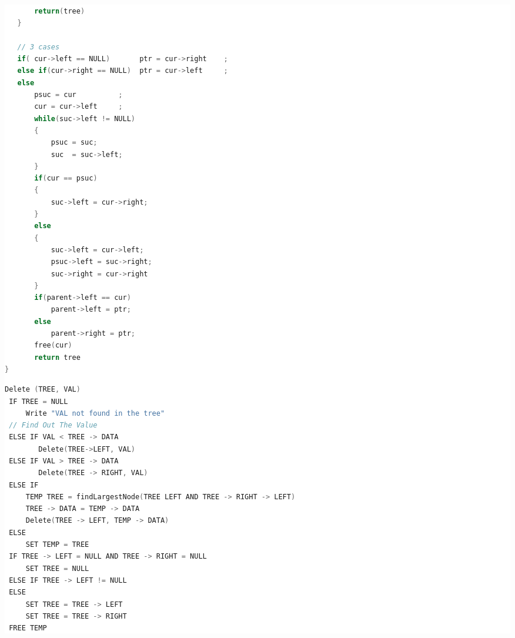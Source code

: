 ```c
       return(tree)
   }
   
   // 3 cases
   if( cur->left == NULL)       ptr = cur->right    ;
   else if(cur->right == NULL)  ptr = cur->left     ;
   else
       psuc = cur          ;
       cur = cur->left     ;
       while(suc->left != NULL)
       {
           psuc = suc;
           suc  = suc->left;
       }
       if(cur == psuc)
       {
           suc->left = cur->right;
       }
       else
       {
           suc->left = cur->left;
           psuc->left = suc->right;
           suc->right = cur->right
       }
       if(parent->left == cur)
           parent->left = ptr;
       else
           parent->right = ptr;
       free(cur)
       return tree
}
```
```c
Delete (TREE, VAL)
 IF TREE = NULL
     Write "VAL not found in the tree"
 // Find Out The Value
 ELSE IF VAL < TREE -> DATA
        Delete(TREE->LEFT, VAL)
 ELSE IF VAL > TREE -> DATA
        Delete(TREE -> RIGHT, VAL)
 ELSE IF 
     TEMP TREE = findLargestNode(TREE LEFT AND TREE -> RIGHT -> LEFT)
     TREE -> DATA = TEMP -> DATA
     Delete(TREE -> LEFT, TEMP -> DATA)
 ELSE
     SET TEMP = TREE
 IF TREE -> LEFT = NULL AND TREE -> RIGHT = NULL
     SET TREE = NULL
 ELSE IF TREE -> LEFT != NULL
 ELSE
     SET TREE = TREE -> LEFT
     SET TREE = TREE -> RIGHT
 FREE TEMP
```
